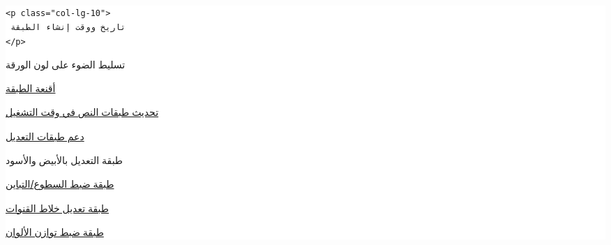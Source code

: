     <p class="col-lg-10">
     تاريخ ووقت إنشاء الطبقة
    </p>
   </div>
   <div class="col-lg-4">
    <em class="fa fa-sun-o ico-blue fa-2x col-lg-2">
    </em>
    <p class="col-lg-10">
     تسليط الضوء على لون الورقة
    </p>
   </div>
   <div class="col-lg-4">
    <em class="fa fa-clone ico-blue fa-2x col-lg-2">
    </em>
    <p class="col-lg-10">
      <a href="https://docs.aspose.com/psd/net/layers-and-mask-information-section/">أقنعة الطبقة</a>
    </p>
   </div>
   <div class="col-lg-4">
    <em class="fa fa-pencil-square-o ico-blue fa-2x col-lg-2">
    </em>
    <p class="col-lg-10">
      <a href="https://docs.aspose.com/psd/net/working-with-text-layers/#update-text-layer-in-psd-file">تحديث طبقات النص في وقت التشغيل</a>
    </p>
   </div>
   <div class="col-lg-4">
    <em class="fa fa-th-large ico-blue fa-2x col-lg-2">
    </em>
    <p class="col-lg-10">
      <a href="https://docs.aspose.com/psd/net/manipulating-adobe-photoshop-formats/#support-of-adjustment-layers">دعم طبقات التعديل</a>
    </p>
   </div>
   <div class="col-lg-4">
    <em class="fa fa-square ico-blue fa-2x col-lg-2">
    </em>
    <p class="col-lg-10">
     طبقة التعديل بالأبيض والأسود
    </p>
   </div>
   <div class="col-lg-4">
    <em class="fa fa-star-half-o ico-blue fa-2x col-lg-2">
    </em>
    <p class="col-lg-10">
      <a href="https://docs.aspose.com/psd/net/manipulating-adobe-photoshop-formats/#manage-brightness-and-contrast-in-adjustment-layers">طبقة ضبط السطوع/التباين</a>
    </p>
   </div>
   <div class="col-lg-4">
    <em class="fa fa-cogs ico-blue fa-2x col-lg-2">
    </em>
    <p class="col-lg-10">
      <a href="https://docs.aspose.com/psd/net/manipulating-adobe-photoshop-formats/#manage-channel-mixer-adjust-layers">طبقة تعديل خلاط القنوات</a>
    </p>
   </div>
   <div class="col-lg-4">
    <em class="fa fa-eye-slash ico-blue fa-2x col-lg-2">
    </em>
    <p class="col-lg-10">
      <a href="https://docs.aspose.com/psd/net/modifying-images/#color-balance-adjustment-layer">طبقة ضبط توازن الألوان</a>
    </p>